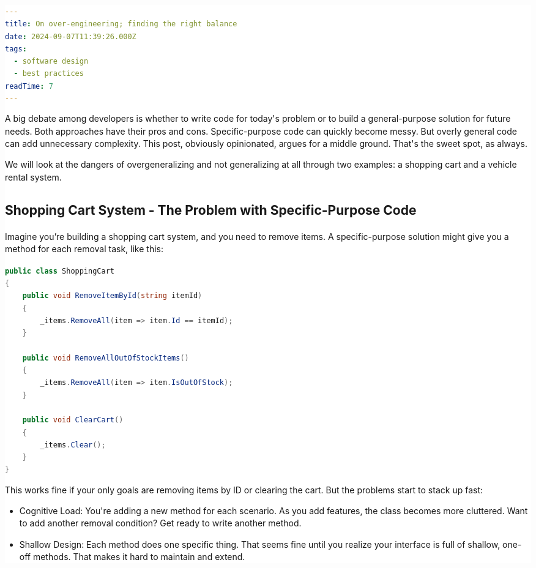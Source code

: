 ```yaml
---
title: On over-engineering; finding the right balance
date: 2024-09-07T11:39:26.000Z
tags:
  - software design
  - best practices
readTime: 7
---
```


A big debate among developers is whether to write code for today's problem or to build a general-purpose solution for future needs. Both approaches have their pros and cons. Specific-purpose code can quickly become messy. But overly general code can add unnecessary complexity. This post, obviously opinionated, argues for a middle ground. That's the sweet spot, as always.

We will look at the dangers of overgeneralizing and not generalizing at all through two examples: a shopping cart and a vehicle rental system.

## Shopping Cart System - The Problem with Specific-Purpose Code

Imagine you’re building a shopping cart system, and you need to remove items. A specific-purpose solution might give you a method for each removal task, like this:

```csharp
public class ShoppingCart
{
    public void RemoveItemById(string itemId)
    {
        _items.RemoveAll(item => item.Id == itemId);
    }

    public void RemoveAllOutOfStockItems()
    {
        _items.RemoveAll(item => item.IsOutOfStock);
    }

    public void ClearCart()
    {
        _items.Clear();
    }
}
```

This works fine if your only goals are removing items by ID or clearing the cart. But the problems start to stack up fast:

* Cognitive Load: You're adding a new method for each scenario. As you add features, the class becomes more cluttered. Want to add another removal condition? Get ready to write another method.

* Shallow Design: Each method does one specific thing. That seems fine until you realize your interface is full of shallow, one-off methods. That makes it hard to maintain and extend.

